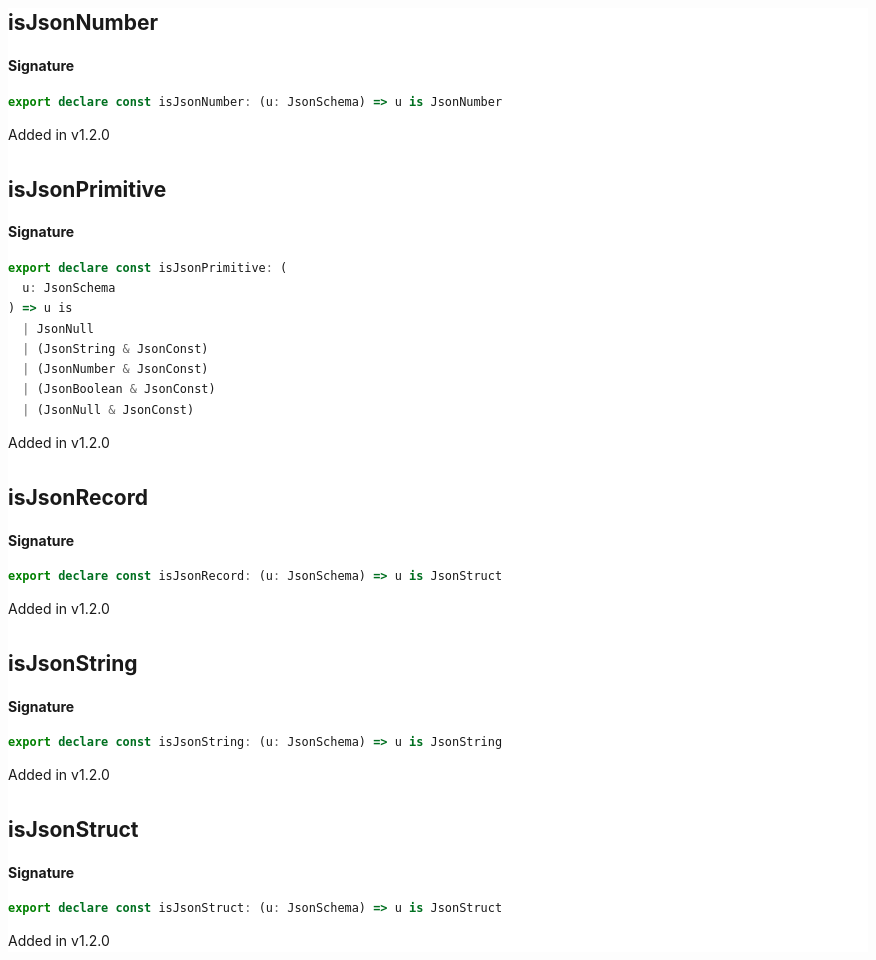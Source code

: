 ## isJsonNumber

**Signature**

```ts
export declare const isJsonNumber: (u: JsonSchema) => u is JsonNumber
```

Added in v1.2.0

## isJsonPrimitive

**Signature**

```ts
export declare const isJsonPrimitive: (
  u: JsonSchema
) => u is
  | JsonNull
  | (JsonString & JsonConst)
  | (JsonNumber & JsonConst)
  | (JsonBoolean & JsonConst)
  | (JsonNull & JsonConst)
```

Added in v1.2.0

## isJsonRecord

**Signature**

```ts
export declare const isJsonRecord: (u: JsonSchema) => u is JsonStruct
```

Added in v1.2.0

## isJsonString

**Signature**

```ts
export declare const isJsonString: (u: JsonSchema) => u is JsonString
```

Added in v1.2.0

## isJsonStruct

**Signature**

```ts
export declare const isJsonStruct: (u: JsonSchema) => u is JsonStruct
```

Added in v1.2.0
